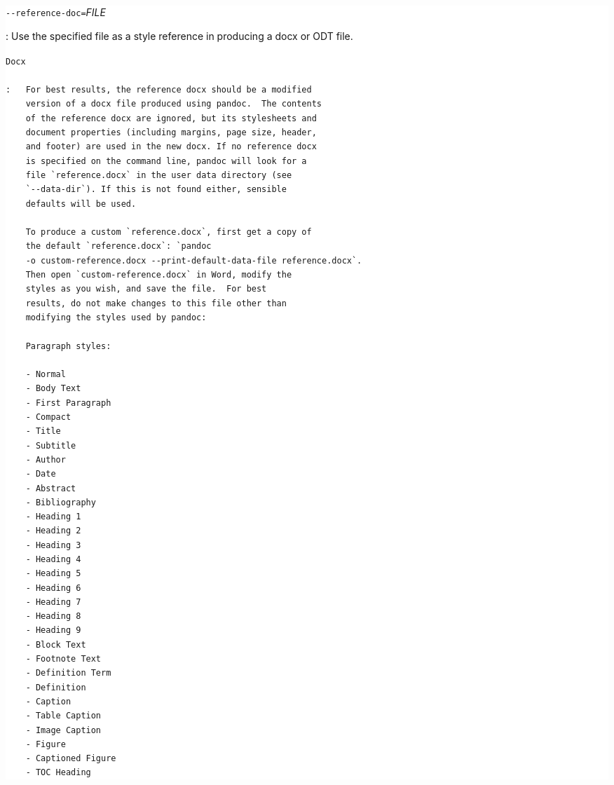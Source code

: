 `--reference-doc=`*FILE*

:   Use the specified file as a style reference in producing a
    docx or ODT file.

    Docx

    :   For best results, the reference docx should be a modified
        version of a docx file produced using pandoc.  The contents
        of the reference docx are ignored, but its stylesheets and
        document properties (including margins, page size, header,
        and footer) are used in the new docx. If no reference docx
        is specified on the command line, pandoc will look for a
        file `reference.docx` in the user data directory (see
        `--data-dir`). If this is not found either, sensible
        defaults will be used.

        To produce a custom `reference.docx`, first get a copy of
        the default `reference.docx`: `pandoc
        -o custom-reference.docx --print-default-data-file reference.docx`.
        Then open `custom-reference.docx` in Word, modify the
        styles as you wish, and save the file.  For best
        results, do not make changes to this file other than
        modifying the styles used by pandoc:

        Paragraph styles:

        - Normal
        - Body Text
        - First Paragraph
        - Compact
        - Title
        - Subtitle
        - Author
        - Date
        - Abstract
        - Bibliography
        - Heading 1
        - Heading 2
        - Heading 3
        - Heading 4
        - Heading 5
        - Heading 6
        - Heading 7
        - Heading 8
        - Heading 9
        - Block Text
        - Footnote Text
        - Definition Term
        - Definition
        - Caption
        - Table Caption
        - Image Caption
        - Figure
        - Captioned Figure
        - TOC Heading
